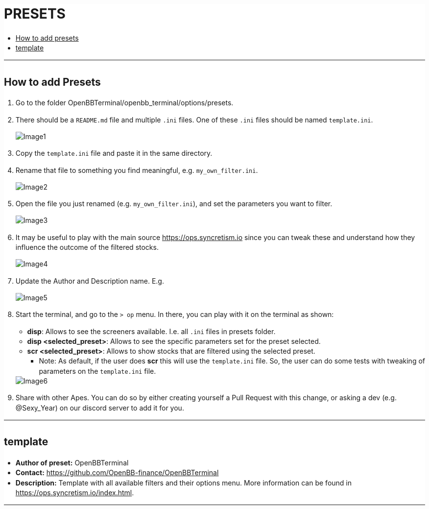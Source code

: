 # PRESETS

- [How to add presets](#how-to-add-presets)
- [template](#template)

---

## How to add Presets

1. Go to the folder OpenBBTerminal/openbb_terminal/options/presets.

2. There should be a `README.md` file and multiple `.ini` files. One of these `.ini` files should be named `template.ini`.

   <img width="470" alt="Image1" src="https://user-images.githubusercontent.com/25267873/123706416-2be7be80-d860-11eb-9255-58787e264f49.png">

3. Copy the `template.ini` file and paste it in the same directory.
4. Rename that file to something you find meaningful, e.g. `my_own_filter.ini`.

   <img width="450" alt="Image2" src="https://user-images.githubusercontent.com/25267873/123706424-2db18200-d860-11eb-9523-e4647a073645.png">

5. Open the file you just renamed (e.g. `my_own_filter.ini`), and set the parameters you want to filter.

   <img width="472" alt="Image3" src="https://user-images.githubusercontent.com/25267873/123706427-2e4a1880-d860-11eb-8523-24654013d3e4.png">

6. It may be useful to play with the main source <https://ops.syncretism.io> since you can tweak these and understand
   how they influence the outcome of the filtered stocks.

   <img width="1036" alt="Image4" src="https://user-images.githubusercontent.com/25267873/123708702-c85f9000-d863-11eb-835e-13ea07e45e04.png">

7. Update the Author and Description name. E.g.

   <img width="462" alt="Image5" src="https://user-images.githubusercontent.com/25267873/123711451-6b1a0d80-d868-11eb-9887-3389bbff6514.png">

8. Start the terminal, and go to the `> op` menu. In there, you can play with it on the terminal as shown:

   - **disp**: Allows to see the screeners available. I.e. all `.ini` files in presets folder.
   - **disp <selected_preset>**: Allows to see the specific parameters set for the preset selected.
   - **scr <selected_preset>**: Allows to show stocks that are filtered using the selected preset.
     - Note: As default, if the user does **scr** this will use the `template.ini` file. So, the user can do some tests
       with tweaking of parameters on the `template.ini` file.

   <img width="1220" alt="Image6" src="https://user-images.githubusercontent.com/25267873/123711622-aa485e80-d868-11eb-8c9f-ed9e6453632b.png">

9. Share with other Apes. You can do so by either creating yourself a Pull Request with this change, or asking a dev
   (e.g. @Sexy_Year) on our discord server to add it for you.

---

## template

- **Author of preset:** OpenBBTerminal
- **Contact:** <https://github.com/OpenBB-finance/OpenBBTerminal>
- **Description:** Template with all available filters and their options menu. More information can be found in <https://ops.syncretism.io/index.html>.

---
